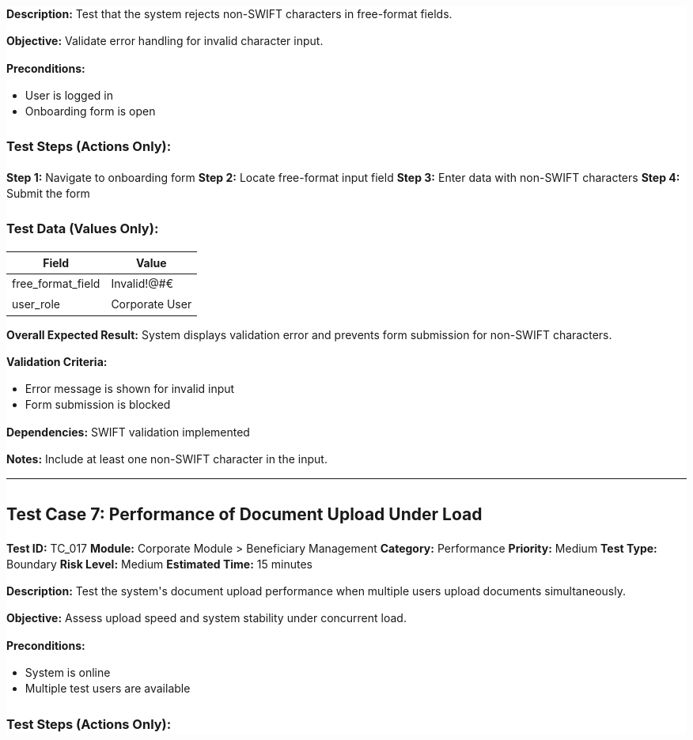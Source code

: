 **Description:** Test that the system rejects non-SWIFT characters in free-format fields.

**Objective:** Validate error handling for invalid character input.

**Preconditions:**
- User is logged in
- Onboarding form is open

### Test Steps (Actions Only):

**Step 1:** Navigate to onboarding form
**Step 2:** Locate free-format input field
**Step 3:** Enter data with non-SWIFT characters
**Step 4:** Submit the form
### Test Data (Values Only):

| Field | Value |
|-------|-------|
| free_format_field | Invalid!@#€ |
| user_role | Corporate User |

**Overall Expected Result:** System displays validation error and prevents form submission for non-SWIFT characters.

**Validation Criteria:**
- Error message is shown for invalid input
- Form submission is blocked

**Dependencies:** SWIFT validation implemented

**Notes:** Include at least one non-SWIFT character in the input.

---

## Test Case 7: Performance of Document Upload Under Load

**Test ID:** TC_017
**Module:** Corporate Module > Beneficiary Management
**Category:** Performance
**Priority:** Medium
**Test Type:** Boundary
**Risk Level:** Medium
**Estimated Time:** 15 minutes

**Description:** Test the system's document upload performance when multiple users upload documents simultaneously.

**Objective:** Assess upload speed and system stability under concurrent load.

**Preconditions:**
- System is online
- Multiple test users are available

### Test Steps (Actions Only):
